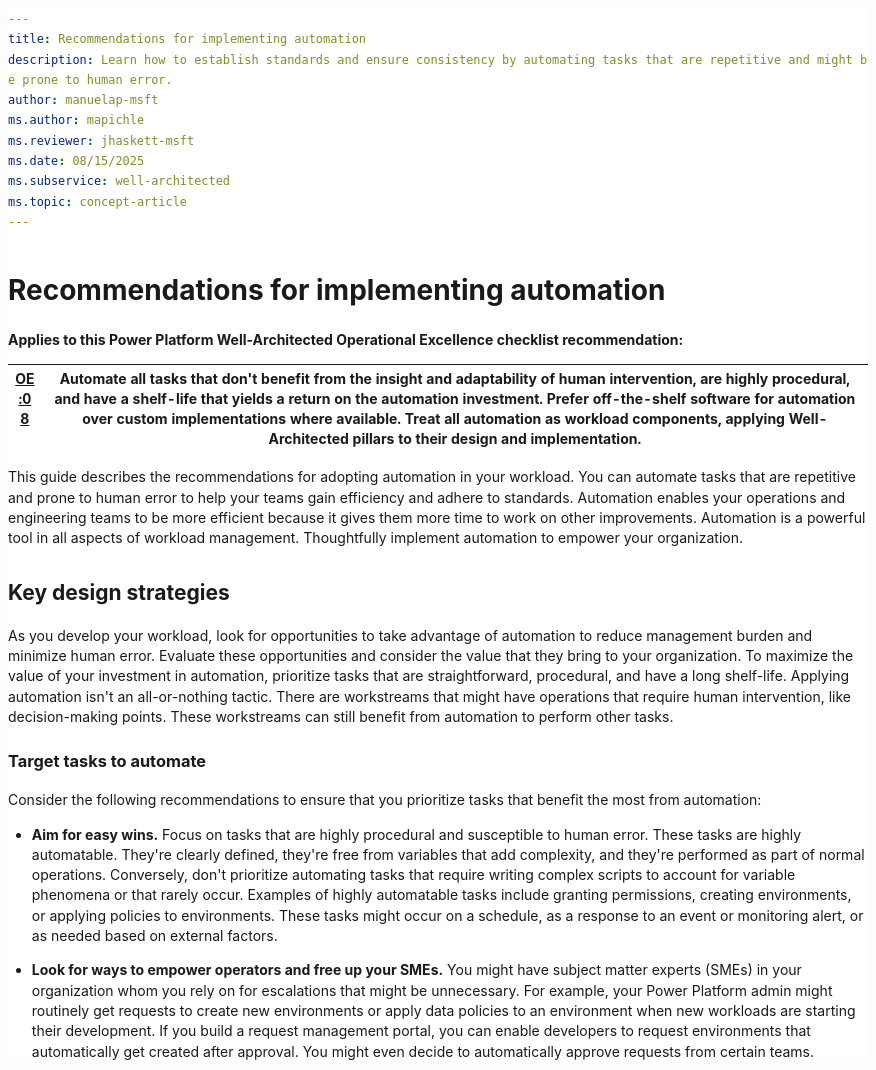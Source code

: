 ```yaml
---
title: Recommendations for implementing automation
description: Learn how to establish standards and ensure consistency by automating tasks that are repetitive and might be prone to human error.
author: manuelap-msft
ms.author: mapichle
ms.reviewer: jhaskett-msft
ms.date: 08/15/2025
ms.subservice: well-architected
ms.topic: concept-article
---
```


# Recommendations for implementing automation

**Applies to this Power Platform Well-Architected Operational Excellence checklist recommendation:**

|[OE:08](checklist.md)| **Automate all tasks that don't benefit from the insight and adaptability of human intervention, are highly procedural, and have a shelf-life that yields a return on the automation investment. Prefer off-the-shelf software for automation over custom implementations where available. Treat all automation as workload components, applying Well-Architected pillars to their design and implementation.** |
|---|---|

This guide describes the recommendations for adopting automation in your workload. You can automate tasks that are repetitive and prone to human error to help your teams gain efficiency and adhere to standards. Automation enables your operations and engineering teams to be more efficient because it gives them more time to work on other improvements. Automation is a powerful tool in all aspects of workload management. Thoughtfully implement automation to empower your organization.

## Key design strategies

As you develop your workload, look for opportunities to take advantage of automation to reduce management burden and minimize human error. Evaluate these opportunities and consider the value that they bring to your organization. To maximize the value of your investment in automation, prioritize tasks that are straightforward, procedural, and have a long shelf-life. Applying automation isn't an all-or-nothing tactic. There are workstreams that might have operations that require human intervention, like decision-making points. These workstreams can still benefit from automation to perform other tasks.

### Target tasks to automate

Consider the following recommendations to ensure that you prioritize tasks that benefit the most from automation:

- **Aim for easy wins.** Focus on tasks that are highly procedural and susceptible to human error. These tasks are highly automatable. They're clearly defined, they're free from variables that add complexity, and they're performed as part of normal operations. Conversely, don't prioritize automating tasks that require writing complex scripts to account for variable phenomena or that rarely occur. Examples of highly automatable tasks include granting permissions, creating environments, or applying policies to environments. These tasks might occur on a schedule, as a response to an event or monitoring alert, or as needed based on external factors.

- **Look for ways to empower operators and free up your SMEs.** You might have subject matter experts (SMEs) in your organization whom you rely on for escalations that might be unnecessary. For example, your Power Platform admin might routinely get requests to create new environments or apply data policies to an environment when new workloads are starting their development. If you build a request management portal, you can enable developers to request environments that automatically get created after approval. You might even decide to automatically approve requests from certain teams.

